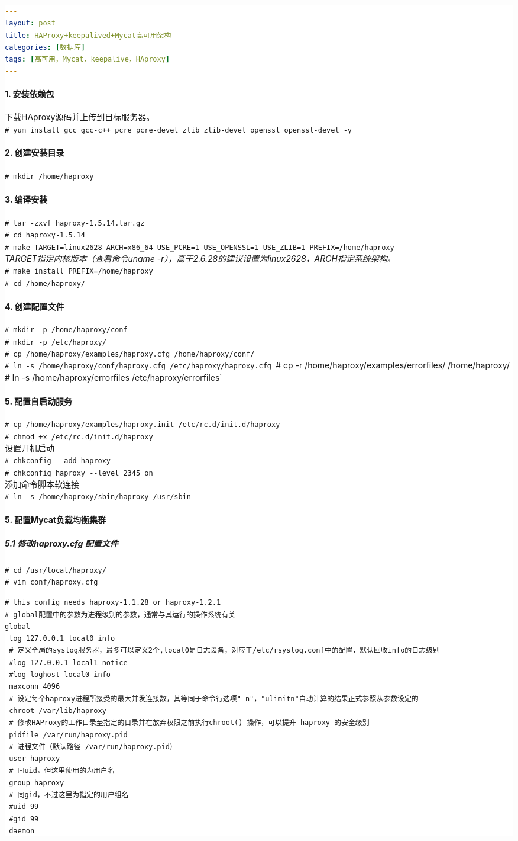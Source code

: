 ```yaml
---
layout: post
title: HAProxy+keepalived+Mycat高可用架构
categories: [数据库]
tags: [高可用，Mycat，keepalive，HAproxy]
---
```

#### 1. 安装依赖包
下载[HAproxy源码](https://src.fedoraproject.org/repo/pkgs/haproxy/)并上传到目标服务器。  
`# yum install gcc gcc-c++ pcre pcre-devel zlib zlib-devel openssl openssl-devel -y`  

#### 2. 创建安装目录
`# mkdir /home/haproxy`  
#### 3. 编译安装
`# tar -zxvf haproxy-1.5.14.tar.gz`  
`# cd haproxy-1.5.14`  
`# make TARGET=linux2628 ARCH=x86_64 USE_PCRE=1 USE_OPENSSL=1 USE_ZLIB=1 PREFIX=/home/haproxy`  
*TARGET指定内核版本（查看命令uname -r），高于2.6.28的建议设置为linux2628，ARCH指定系统架构。*  
`# make install PREFIX=/home/haproxy`  
`# cd /home/haproxy/`  
#### 4. 创建配置文件
`# mkdir -p /home/haproxy/conf`  
`# mkdir -p /etc/haproxy/`  
`# cp /home/haproxy/examples/haproxy.cfg /home/haproxy/conf/`  
`# ln -s /home/haproxy/conf/haproxy.cfg /etc/haproxy/haproxy.cfg
`# cp -r /home/haproxy/examples/errorfiles/ /home/haproxy/`  
`# ln -s /home/haproxy/errorfiles /etc/haproxy/errorfiles`  
#### 5. 配置自启动服务
`# cp /home/haproxy/examples/haproxy.init /etc/rc.d/init.d/haproxy`  
`# chmod +x /etc/rc.d/init.d/haproxy`  
设置开机启动  
`# chkconfig --add haproxy`  
`# chkconfig haproxy --level 2345 on`  
添加命令脚本软连接  
`# ln -s /home/haproxy/sbin/haproxy /usr/sbin`  
#### 5. 配置Mycat负载均衡集群
##### 5.1 修改haproxy.cfg 配置文件
`# cd /usr/local/haproxy/`  
`# vim conf/haproxy.cfg`  
```
# this config needs haproxy-1.1.28 or haproxy-1.2.1
# global配置中的参数为进程级别的参数，通常与其运行的操作系统有关
global
 log 127.0.0.1 local0 info 
 # 定义全局的syslog服务器，最多可以定义2个,local0是日志设备，对应于/etc/rsyslog.conf中的配置，默认回收info的日志级别
 #log 127.0.0.1 local1 notice
 #log loghost local0 info
 maxconn 4096 
 # 设定每个haproxy进程所接受的最大并发连接数，其等同于命令行选项"-n"，"ulimitn"自动计算的结果正式参照从参数设定的
 chroot /var/lib/haproxy
 # 修改HAProxy的工作目录至指定的目录并在放弃权限之前执行chroot() 操作，可以提升 haproxy 的安全级别
 pidfile /var/run/haproxy.pid 
 # 进程文件（默认路径 /var/run/haproxy.pid）
 user haproxy 
 # 同uid，但这里使用的为用户名
 group haproxy 
 # 同gid，不过这里为指定的用户组名
 #uid 99
 #gid 99
 daemon 
```